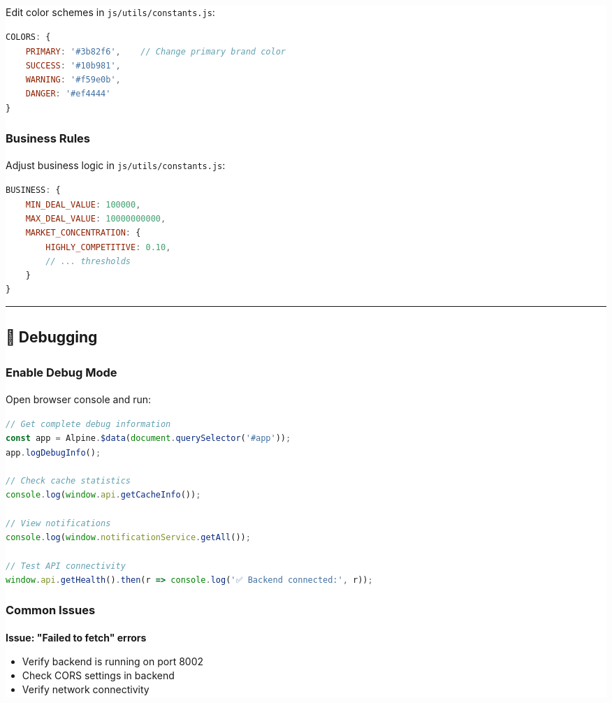 Edit color schemes in `js/utils/constants.js`:

```javascript
COLORS: {
    PRIMARY: '#3b82f6',    // Change primary brand color
    SUCCESS: '#10b981',
    WARNING: '#f59e0b',
    DANGER: '#ef4444'
}
```

### Business Rules

Adjust business logic in `js/utils/constants.js`:

```javascript
BUSINESS: {
    MIN_DEAL_VALUE: 100000,
    MAX_DEAL_VALUE: 10000000000,
    MARKET_CONCENTRATION: {
        HIGHLY_COMPETITIVE: 0.10,
        // ... thresholds
    }
}
```

---

## 🐛 Debugging

### Enable Debug Mode

Open browser console and run:

```javascript
// Get complete debug information
const app = Alpine.$data(document.querySelector('#app'));
app.logDebugInfo();

// Check cache statistics
console.log(window.api.getCacheInfo());

// View notifications
console.log(window.notificationService.getAll());

// Test API connectivity
window.api.getHealth().then(r => console.log('✅ Backend connected:', r));
```

### Common Issues

**Issue: "Failed to fetch" errors**
- Verify backend is running on port 8002
- Check CORS settings in backend
- Verify network connectivity
